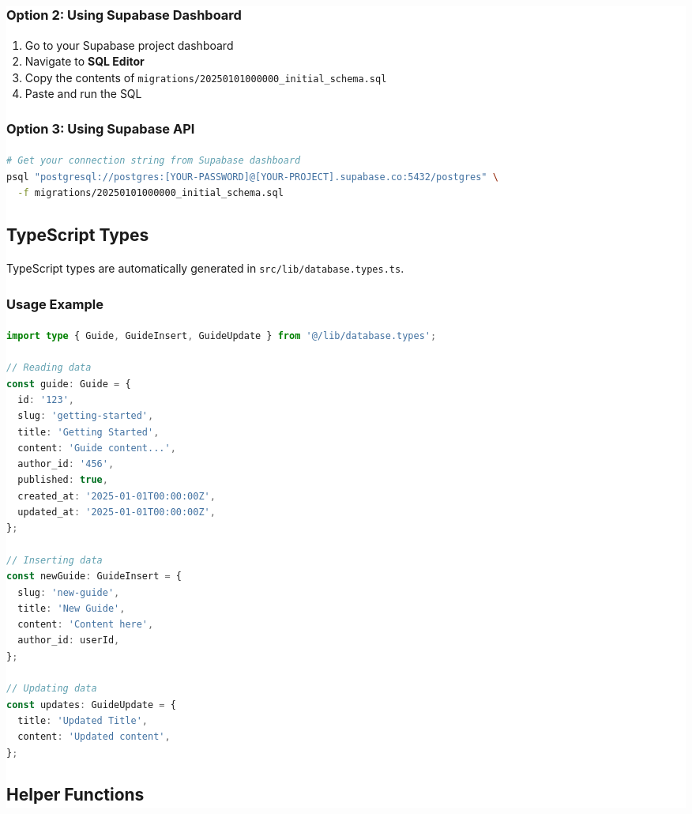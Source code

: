 ### Option 2: Using Supabase Dashboard

1. Go to your Supabase project dashboard
2. Navigate to **SQL Editor**
3. Copy the contents of `migrations/20250101000000_initial_schema.sql`
4. Paste and run the SQL

### Option 3: Using Supabase API

```bash
# Get your connection string from Supabase dashboard
psql "postgresql://postgres:[YOUR-PASSWORD]@[YOUR-PROJECT].supabase.co:5432/postgres" \
  -f migrations/20250101000000_initial_schema.sql
```

## TypeScript Types

TypeScript types are automatically generated in `src/lib/database.types.ts`.

### Usage Example

```typescript
import type { Guide, GuideInsert, GuideUpdate } from '@/lib/database.types';

// Reading data
const guide: Guide = {
  id: '123',
  slug: 'getting-started',
  title: 'Getting Started',
  content: 'Guide content...',
  author_id: '456',
  published: true,
  created_at: '2025-01-01T00:00:00Z',
  updated_at: '2025-01-01T00:00:00Z',
};

// Inserting data
const newGuide: GuideInsert = {
  slug: 'new-guide',
  title: 'New Guide',
  content: 'Content here',
  author_id: userId,
};

// Updating data
const updates: GuideUpdate = {
  title: 'Updated Title',
  content: 'Updated content',
};
```

## Helper Functions

